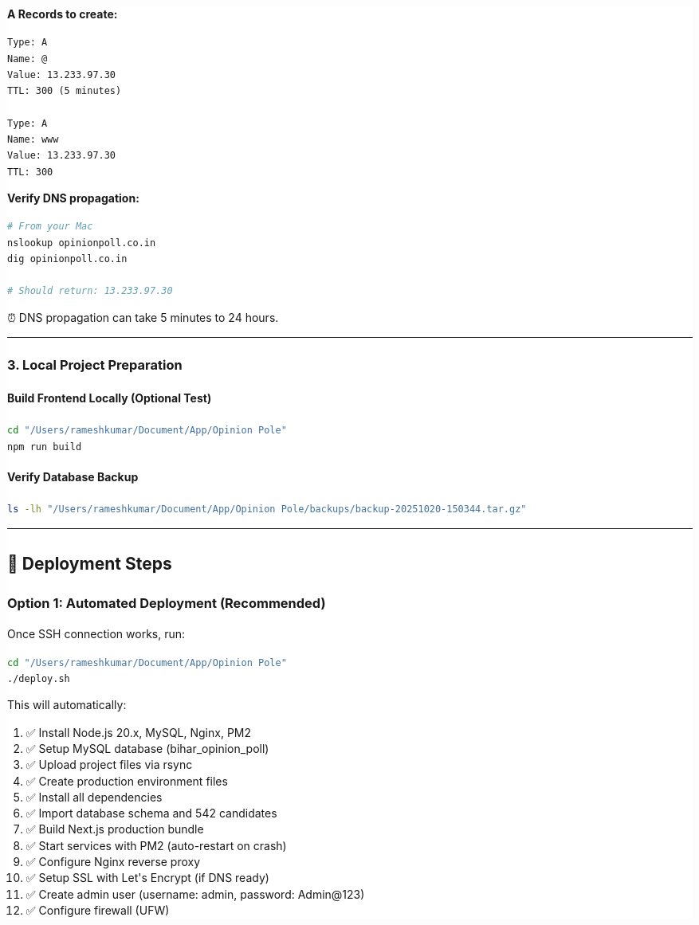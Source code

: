 **A Records to create:**
```
Type: A
Name: @
Value: 13.233.97.30
TTL: 300 (5 minutes)

Type: A
Name: www
Value: 13.233.97.30
TTL: 300
```

**Verify DNS propagation:**
```bash
# From your Mac
nslookup opinionpoll.co.in
dig opinionpoll.co.in

# Should return: 13.233.97.30
```

⏰ DNS propagation can take 5 minutes to 24 hours.

---

### 3. Local Project Preparation

#### Build Frontend Locally (Optional Test)
```bash
cd "/Users/rameshkumar/Document/App/Opinion Pole"
npm run build
```

#### Verify Database Backup
```bash
ls -lh "/Users/rameshkumar/Document/App/Opinion Pole/backups/backup-20251020-150344.tar.gz"
```

---

## 🚀 Deployment Steps

### Option 1: Automated Deployment (Recommended)

Once SSH connection works, run:

```bash
cd "/Users/rameshkumar/Document/App/Opinion Pole"
./deploy.sh
```

This will automatically:
1. ✅ Install Node.js 20.x, MySQL, Nginx, PM2
2. ✅ Setup MySQL database (bihar_opinion_poll)
3. ✅ Upload project files via rsync
4. ✅ Create production environment files
5. ✅ Install all dependencies
6. ✅ Import database schema and 542 candidates
7. ✅ Build Next.js production bundle
8. ✅ Start services with PM2 (auto-restart on crash)
9. ✅ Configure Nginx reverse proxy
10. ✅ Setup SSL with Let's Encrypt (if DNS ready)
11. ✅ Create admin user (username: admin, password: Admin@123)
12. ✅ Configure firewall (UFW)

